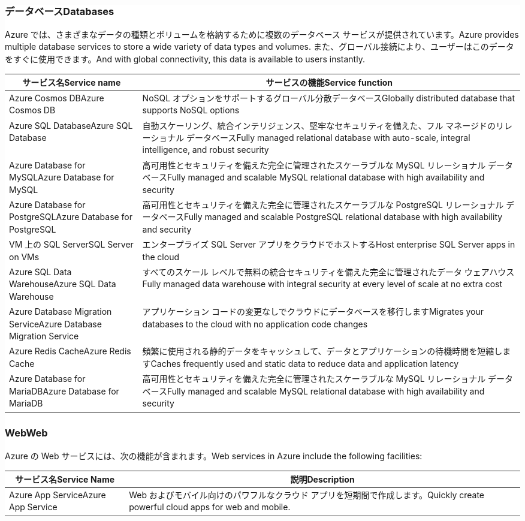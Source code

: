<a name="database-services"></a>

### <a name="databases"></a><span data-ttu-id="1f0d8-195">データベース</span><span class="sxs-lookup"><span data-stu-id="1f0d8-195">Databases</span></span>

<span data-ttu-id="1f0d8-196">Azure では、さまざまなデータの種類とボリュームを格納するために複数のデータベース サービスが提供されています。</span><span class="sxs-lookup"><span data-stu-id="1f0d8-196">Azure provides multiple database services to store a wide variety of data types and volumes.</span></span> <span data-ttu-id="1f0d8-197">また、グローバル接続により、ユーザーはこのデータをすぐに使用できます。</span><span class="sxs-lookup"><span data-stu-id="1f0d8-197">And with global connectivity, this data is available to users instantly.</span></span>

|  <span data-ttu-id="1f0d8-198">サービス名</span><span class="sxs-lookup"><span data-stu-id="1f0d8-198">Service name</span></span>              | <span data-ttu-id="1f0d8-199">サービスの機能</span><span class="sxs-lookup"><span data-stu-id="1f0d8-199">Service function</span></span>                                                                                |
| -------------              | -------------                                                                                   |
| <span data-ttu-id="1f0d8-200">Azure Cosmos DB</span><span class="sxs-lookup"><span data-stu-id="1f0d8-200">Azure Cosmos DB</span></span>            | <span data-ttu-id="1f0d8-201">NoSQL オプションをサポートするグローバル分散データベース</span><span class="sxs-lookup"><span data-stu-id="1f0d8-201">Globally distributed database that supports NoSQL options</span></span>                                       |
| <span data-ttu-id="1f0d8-202">Azure SQL Database</span><span class="sxs-lookup"><span data-stu-id="1f0d8-202">Azure SQL Database</span></span>         | <span data-ttu-id="1f0d8-203">自動スケーリング、統合インテリジェンス、堅牢なセキュリティを備えた、フル マネージドのリレーショナル データベース</span><span class="sxs-lookup"><span data-stu-id="1f0d8-203">Fully managed relational database with auto-scale, integral intelligence, and robust security</span></span>    |
| <span data-ttu-id="1f0d8-204">Azure Database for MySQL</span><span class="sxs-lookup"><span data-stu-id="1f0d8-204">Azure Database for MySQL</span></span>   | <span data-ttu-id="1f0d8-205">高可用性とセキュリティを備えた完全に管理されたスケーラブルな MySQL リレーショナル データベース</span><span class="sxs-lookup"><span data-stu-id="1f0d8-205">Fully managed and scalable MySQL relational database with high availability and security</span></span>        |
| <span data-ttu-id="1f0d8-206">Azure Database for PostgreSQL</span><span class="sxs-lookup"><span data-stu-id="1f0d8-206">Azure Database for PostgreSQL</span></span>   | <span data-ttu-id="1f0d8-207">高可用性とセキュリティを備えた完全に管理されたスケーラブルな PostgreSQL リレーショナル データベース</span><span class="sxs-lookup"><span data-stu-id="1f0d8-207">Fully managed and scalable PostgreSQL relational database with high availability and security</span></span>   |
| <span data-ttu-id="1f0d8-208">VM 上の SQL Server</span><span class="sxs-lookup"><span data-stu-id="1f0d8-208">SQL Server on VMs</span></span>          | <span data-ttu-id="1f0d8-209">エンタープライズ SQL Server アプリをクラウドでホストする</span><span class="sxs-lookup"><span data-stu-id="1f0d8-209">Host enterprise SQL Server apps in the cloud</span></span>                                                    |
| <span data-ttu-id="1f0d8-210">Azure SQL Data Warehouse</span><span class="sxs-lookup"><span data-stu-id="1f0d8-210">Azure SQL Data Warehouse</span></span>   | <span data-ttu-id="1f0d8-211">すべてのスケール レベルで無料の統合セキュリティを備えた完全に管理されたデータ ウェアハウス</span><span class="sxs-lookup"><span data-stu-id="1f0d8-211">Fully managed data warehouse with integral security at every level of scale at no extra cost</span></span>    |
| <span data-ttu-id="1f0d8-212">Azure Database Migration Service</span><span class="sxs-lookup"><span data-stu-id="1f0d8-212">Azure Database Migration Service</span></span>    | <span data-ttu-id="1f0d8-213">アプリケーション コードの変更なしでクラウドにデータベースを移行します</span><span class="sxs-lookup"><span data-stu-id="1f0d8-213">Migrates your databases to the cloud with no application code changes</span></span>                  |
| <span data-ttu-id="1f0d8-214">Azure Redis Cache</span><span class="sxs-lookup"><span data-stu-id="1f0d8-214">Azure Redis Cache</span></span>          | <span data-ttu-id="1f0d8-215">頻繁に使用される静的データをキャッシュして、データとアプリケーションの待機時間を短縮します</span><span class="sxs-lookup"><span data-stu-id="1f0d8-215">Caches frequently used and static data to reduce data and application latency</span></span>                   |
| <span data-ttu-id="1f0d8-216">Azure Database for MariaDB</span><span class="sxs-lookup"><span data-stu-id="1f0d8-216">Azure Database for MariaDB</span></span> | <span data-ttu-id="1f0d8-217">高可用性とセキュリティを備えた完全に管理されたスケーラブルな MySQL リレーショナル データベース</span><span class="sxs-lookup"><span data-stu-id="1f0d8-217">Fully managed and scalable MySQL relational database with high availability and security</span></span>        |

<a name="web-services"></a>

### <a name="web"></a><span data-ttu-id="1f0d8-218">Web</span><span class="sxs-lookup"><span data-stu-id="1f0d8-218">Web</span></span>

<span data-ttu-id="1f0d8-219">Azure の Web サービスには、次の機能が含まれます。</span><span class="sxs-lookup"><span data-stu-id="1f0d8-219">Web services in Azure include the following facilities:</span></span>

| <span data-ttu-id="1f0d8-220">サービス名</span><span class="sxs-lookup"><span data-stu-id="1f0d8-220">Service Name</span></span> | <span data-ttu-id="1f0d8-221">説明</span><span class="sxs-lookup"><span data-stu-id="1f0d8-221">Description</span></span> |
|--------------|-------------|
| <span data-ttu-id="1f0d8-222">Azure App Service</span><span class="sxs-lookup"><span data-stu-id="1f0d8-222">Azure App Service</span></span> | <span data-ttu-id="1f0d8-223">Web およびモバイル向けのパワフルなクラウド アプリを短期間で作成します。</span><span class="sxs-lookup"><span data-stu-id="1f0d8-223">Quickly create powerful cloud apps for web and mobile.</span></span> |